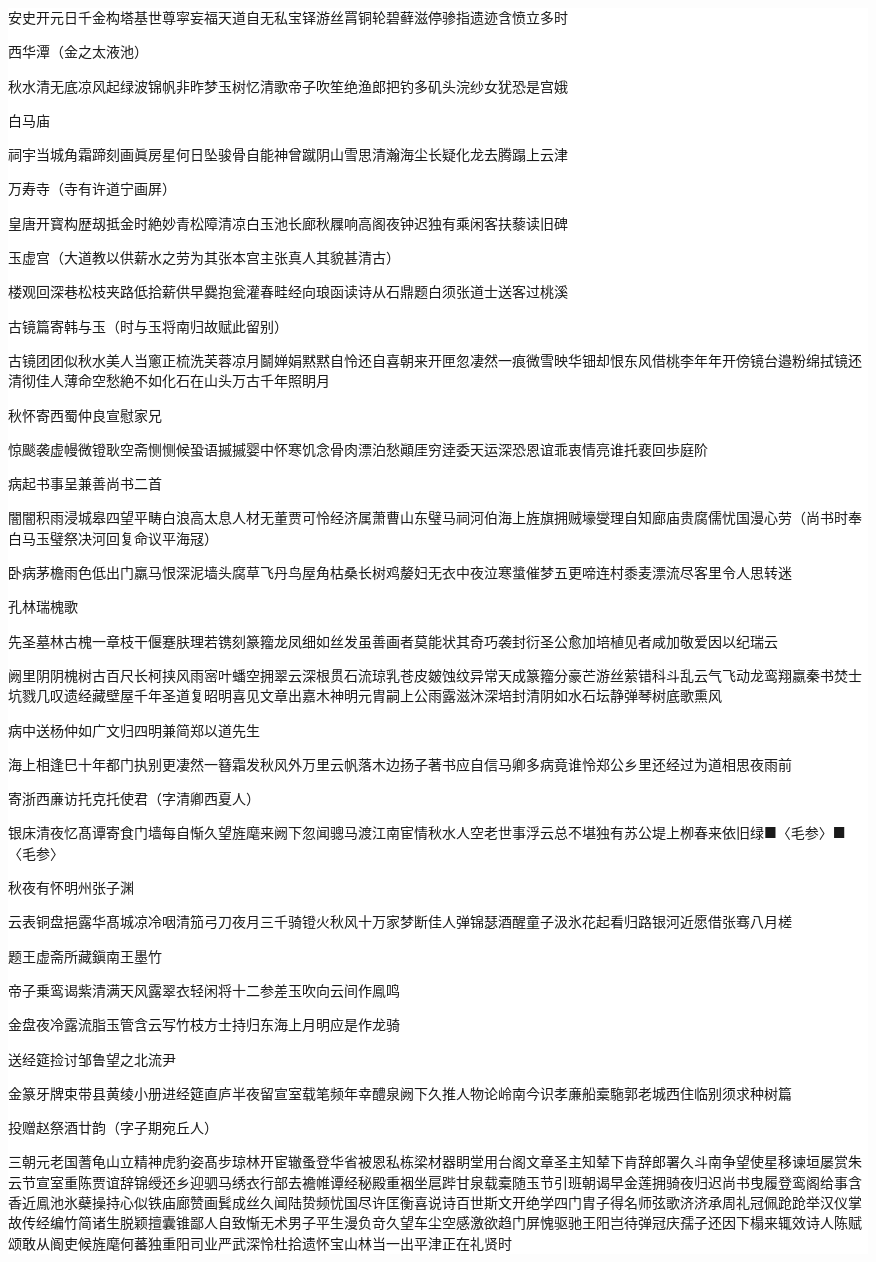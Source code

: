安史开元日千金构塔基世尊寜妄福天道自无私宝铎游丝罥铜轮碧藓滋停骖指遗迹含愤立多时  

西华潭（金之太液池）  

秋水清无底凉风起绿波锦帆非昨梦玉树忆清歌帝子吹笙绝渔郎把钓多矶头浣纱女犹恐是宫娥  

白马庙  

祠宇当城角霜蹄刻画眞房星何日坠骏骨自能神曾蹴阴山雪思清瀚海尘长疑化龙去腾蹋上云津  

万寿寺（寺有许道宁画屏）  

皇唐开寳构歴刼抵金时絶妙青松障清凉白玉池长廊秋屧响高阁夜钟迟独有乘闲客扶藜读旧碑  

玉虚宫（大道教以供薪水之劳为其张本宫主张真人其貌甚清古）  

楼观回深巷松枝夹路低拾薪供早爨抱瓮灌春畦经向琅函读诗从石鼎题白须张道士送客过桃溪  

古镜篇寄韩与玉（时与玉将南归故赋此留别）  

古镜团团似秋水美人当窻正梳洗芙蓉凉月鬬婵娟黙黙自怜还自喜朝来开匣忽凄然一痕微雪映华钿却恨东风借桃李年年开傍镜台邉粉绵拭镜还清彻佳人薄命空愁絶不如化石在山头万古千年照眀月  

秋怀寄西蜀仲良宣慰家兄  

惊颷袭虚幔微镫耿空斋恻恻候蛩语摵摵婴中怀寒饥念骨肉漂泊愁顚厓穷逹委天运深恐恩谊乖衷情亮谁托裵回歩庭阶  

病起书事呈兼善尚书二首  

闇闇积雨浸城皋四望平畴白浪高太息人材无董贾可怜经济属萧曹山东璧马祠河伯海上旌旗拥贼壕燮理自知廊庙贵腐儒忧国漫心劳（尚书时奉白马玉璧祭决河回复命议平海冦）  

卧病茅檐雨色低出门羸马恨深泥墙头腐草飞丹鸟屋角枯桑长树鸡嫠妇无衣中夜泣寒螀催梦五更啼连村黍麦漂流尽客里令人思转迷  

孔林瑞槐歌  

先圣墓林古槐一章枝干偃蹇肤理若镌刻篆籀龙凤细如丝发虽善画者莫能状其奇巧袭封衍圣公愈加培植见者咸加敬爱因以纪瑞云  

阙里阴阴槐树古百尺长柯挟风雨宻叶蟠空拥翠云深根贯石流琼乳苍皮皴蚀纹异常天成篆籀分豪芒游丝萦错科斗乱云气飞动龙鸾翔嬴秦书焚士坑戮几叹遗经藏壁屋千年圣道复昭明喜见文章出嘉木神明元胄嗣上公雨露滋沐深培封清阴如水石坛静弹琴树底歌熏风  

病中送杨仲如广文归四明兼简郑以道先生  

海上相逢巳十年都门执别更凄然一簮霜发秋风外万里云帆落木边扬子著书应自信马卿多病竟谁怜郑公乡里还经过为道相思夜雨前  

寄浙西亷访托克托使君（字清卿西夏人）  

银床清夜忆髙谭寄食门墙每自惭久望旌麾来阙下忽闻骢马渡江南宦情秋水人空老世事浮云总不堪独有苏公堤上栁春来依旧绿■〈毛参〉■〈毛参〉  

秋夜有怀明州张子渊  

云表铜盘挹露华髙城凉冷咽清笳弓刀夜月三千骑镫火秋风十万家梦断佳人弹锦瑟酒醒童子汲氷花起看归路银河近愿借张骞八月槎  

题王虚斋所藏鎭南王墨竹  

帝子乗鸾谒紫清满天风露翠衣轻闲将十二参差玉吹向云间作鳯鸣  

金盘夜冷露流脂玉管含云写竹枝方士持归东海上月明应是作龙骑  

送经筵捡讨邹鲁望之北流尹  

金篆牙牌束带县黄绫小册进经筵直庐半夜留宣室载笔频年幸醴泉阙下久推人物论岭南今识孝亷船槖駞郭老城西住临别须求种树篇  

投赠赵祭酒廿韵（字子期宛丘人）  

三朝元老国蓍龟山立精神虎豹姿髙步琼林开宦辙蚤登华省被恩私栋梁材器眀堂用台阁文章圣主知辇下肯辞郎署久斗南争望使星移谏垣屡赏朱云节宣室重陈贾谊辞锦绶还乡迎驷马绣衣行部去襜帷谭经秘殿重裀坐扈跸甘泉载槖随玉节引班朝谒早金莲拥骑夜归迟尚书曳履登鸾阁给事含香近鳯池氷蘗操持心似铁庙廊赞画鬂成丝久闻陆贽频忧国尽许匡衡喜说诗百世斯文开绝学四门胄子得名师弦歌济济承周礼冠佩跄跄举汉仪掌故传经编竹简诸生脱颖擅囊锥鄙人自致惭无术男子平生漫负竒久望车尘空感激欲趋门屏愧驱驰王阳岂待弹冠庆孺子还因下榻来辄效诗人陈赋颂敢从阍吏候旌麾何蕃独重阳司业严武深怜杜拾遗怀宝山林当一出平津正在礼贤时  
